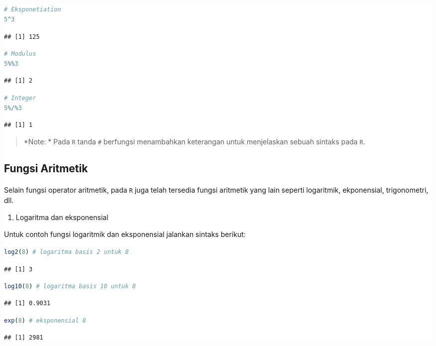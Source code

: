 ```r
# Eksponetiation
5^3
```

```
## [1] 125
```

```r
# Modulus
5%%3
```

```
## [1] 2
```

```r
# Integer
5%/%3
```

```
## [1] 1
```

> *Note: * Pada `R` tanda `#` berfungsi menambahkan keterangan untuk menjelaskan sebuah sintaks pada `R`.

## Fungsi Aritmetik

Selain fungsi operator aritmetik, pada `R` juga telah tersedia fungsi aritmetik yang lain seperti logaritmik, ekponensial, trigonometri, dll.

1. Logaritma dan eksponensial

Untuk contoh fungsi logaritmik dan eksponensial jalankan sintaks berikut:


```r
log2(8) # logaritma basis 2 untuk 8
```

```
## [1] 3
```

```r
log10(8) # logaritma basis 10 untuk 8
```

```
## [1] 0.9031
```

```r
exp(8) # eksponensial 8
```

```
## [1] 2981
```
